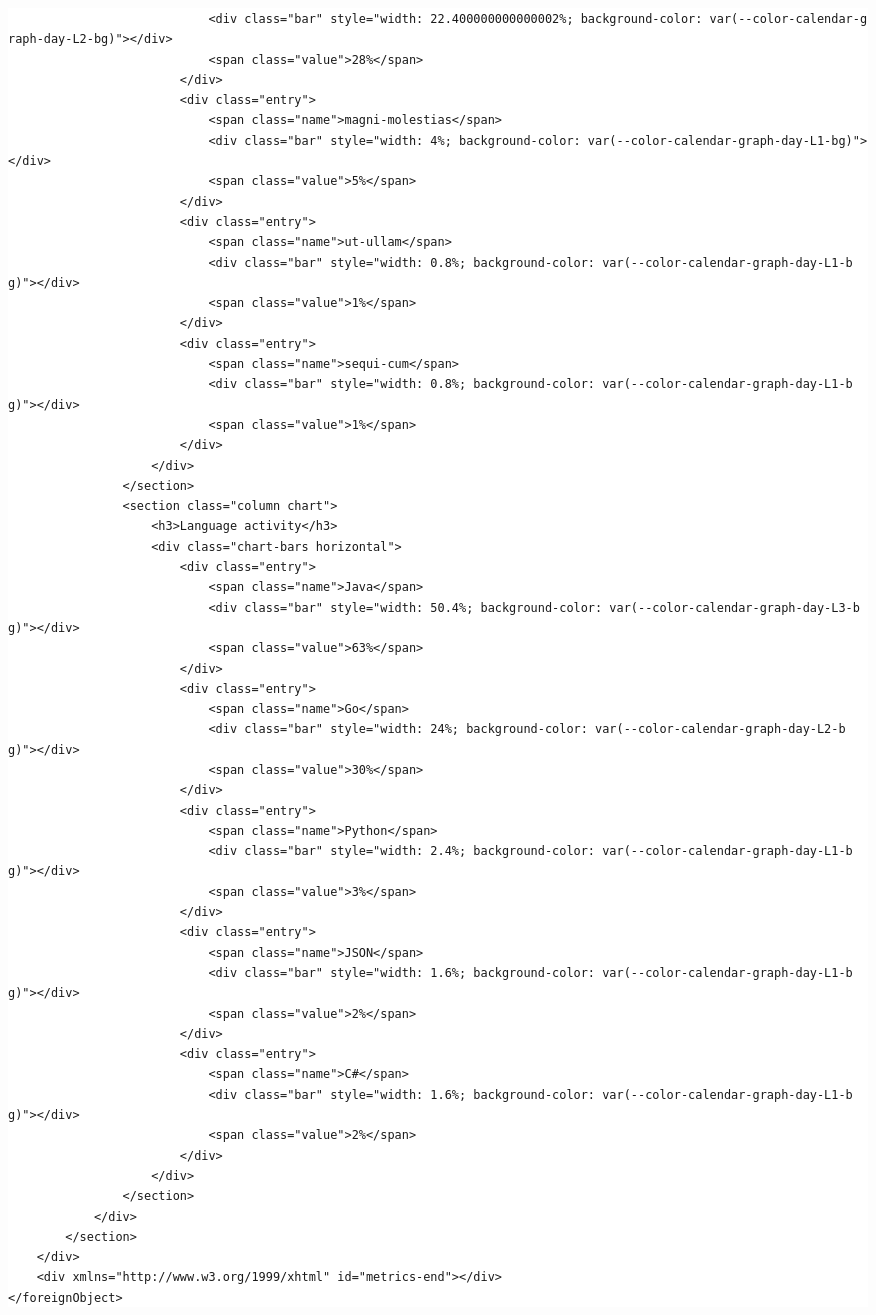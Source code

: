                                 <div class="bar" style="width: 22.400000000000002%; background-color: var(--color-calendar-graph-day-L2-bg)"></div>
                                <span class="value">28%</span>
                            </div>
                            <div class="entry">
                                <span class="name">magni-molestias</span>
                                <div class="bar" style="width: 4%; background-color: var(--color-calendar-graph-day-L1-bg)"></div>
                                <span class="value">5%</span>
                            </div>
                            <div class="entry">
                                <span class="name">ut-ullam</span>
                                <div class="bar" style="width: 0.8%; background-color: var(--color-calendar-graph-day-L1-bg)"></div>
                                <span class="value">1%</span>
                            </div>
                            <div class="entry">
                                <span class="name">sequi-cum</span>
                                <div class="bar" style="width: 0.8%; background-color: var(--color-calendar-graph-day-L1-bg)"></div>
                                <span class="value">1%</span>
                            </div>
                        </div>
                    </section>
                    <section class="column chart">
                        <h3>Language activity</h3>
                        <div class="chart-bars horizontal">
                            <div class="entry">
                                <span class="name">Java</span>
                                <div class="bar" style="width: 50.4%; background-color: var(--color-calendar-graph-day-L3-bg)"></div>
                                <span class="value">63%</span>
                            </div>
                            <div class="entry">
                                <span class="name">Go</span>
                                <div class="bar" style="width: 24%; background-color: var(--color-calendar-graph-day-L2-bg)"></div>
                                <span class="value">30%</span>
                            </div>
                            <div class="entry">
                                <span class="name">Python</span>
                                <div class="bar" style="width: 2.4%; background-color: var(--color-calendar-graph-day-L1-bg)"></div>
                                <span class="value">3%</span>
                            </div>
                            <div class="entry">
                                <span class="name">JSON</span>
                                <div class="bar" style="width: 1.6%; background-color: var(--color-calendar-graph-day-L1-bg)"></div>
                                <span class="value">2%</span>
                            </div>
                            <div class="entry">
                                <span class="name">C#</span>
                                <div class="bar" style="width: 1.6%; background-color: var(--color-calendar-graph-day-L1-bg)"></div>
                                <span class="value">2%</span>
                            </div>
                        </div>
                    </section>
                </div>
            </section>
        </div>
        <div xmlns="http://www.w3.org/1999/xhtml" id="metrics-end"></div>
    </foreignObject>
</svg>
